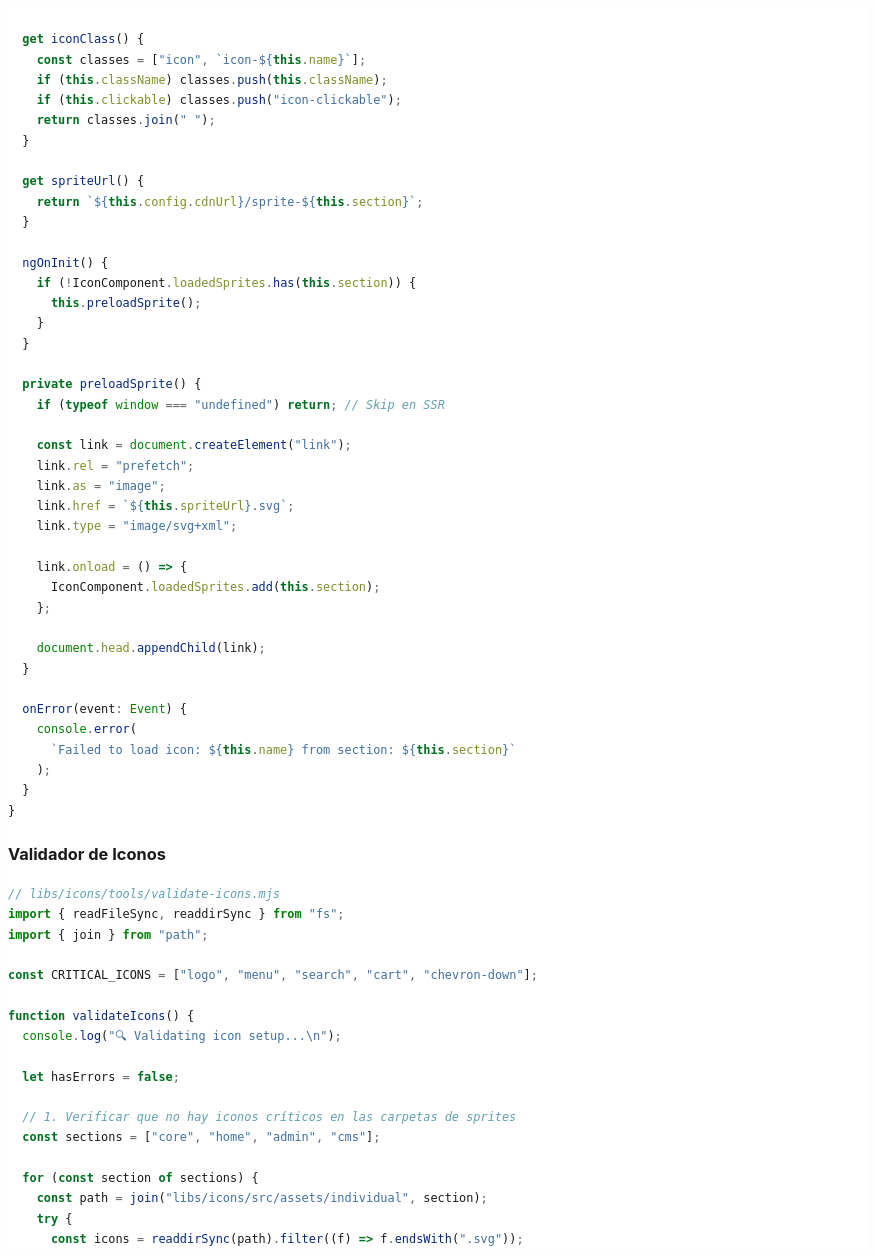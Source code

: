 ```typescript

  get iconClass() {
    const classes = ["icon", `icon-${this.name}`];
    if (this.className) classes.push(this.className);
    if (this.clickable) classes.push("icon-clickable");
    return classes.join(" ");
  }

  get spriteUrl() {
    return `${this.config.cdnUrl}/sprite-${this.section}`;
  }

  ngOnInit() {
    if (!IconComponent.loadedSprites.has(this.section)) {
      this.preloadSprite();
    }
  }

  private preloadSprite() {
    if (typeof window === "undefined") return; // Skip en SSR

    const link = document.createElement("link");
    link.rel = "prefetch";
    link.as = "image";
    link.href = `${this.spriteUrl}.svg`;
    link.type = "image/svg+xml";

    link.onload = () => {
      IconComponent.loadedSprites.add(this.section);
    };

    document.head.appendChild(link);
  }

  onError(event: Event) {
    console.error(
      `Failed to load icon: ${this.name} from section: ${this.section}`
    );
  }
}
```

### Validador de Iconos

```javascript
// libs/icons/tools/validate-icons.mjs
import { readFileSync, readdirSync } from "fs";
import { join } from "path";

const CRITICAL_ICONS = ["logo", "menu", "search", "cart", "chevron-down"];

function validateIcons() {
  console.log("🔍 Validating icon setup...\n");

  let hasErrors = false;

  // 1. Verificar que no hay iconos críticos en las carpetas de sprites
  const sections = ["core", "home", "admin", "cms"];

  for (const section of sections) {
    const path = join("libs/icons/src/assets/individual", section);
    try {
      const icons = readdirSync(path).filter((f) => f.endsWith(".svg"));
```